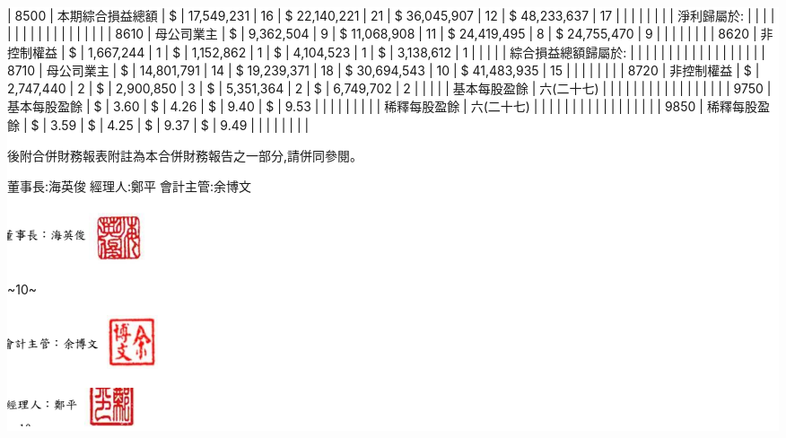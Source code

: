 | 8500                                    | 本期綜合損益總額                                                            | $                  | 17,549,231         | 16                 | $ 22,140,221 | 21        | $ 36,045,907 | 12         | $ 48,233,637 | 17         |              |           |    |    |    |       |
| 淨利歸屬於:                            |                                                                             |                    |                    |                    |              |           |              |            |              |            |              |           |    |    |    |       |
| 8610                                    | 母公司業主                                                                  | $                  | 9,362,504          | 9                  | $ 11,068,908 | 11        | $ 24,419,495 | 8          | $ 24,755,470 | 9          |              |           |    |    |    |       |
| 8620                                    | 非控制權益                                                                  | $                  | 1,667,244          | 1                  | $            | 1,152,862 | 1            | $          | 4,104,523    | 1          | $            | 3,138,612 | 1  |    |    |       |
| 綜合損益總額歸屬於:                    |                                                                             |                    |                    |                    |              |           |              |            |              |            |              |           |    |    |    |       |
| 8710                                    | 母公司業主                                                                  | $                  | 14,801,791         | 14                 | $ 19,239,371 | 18        | $ 30,694,543 | 10         | $ 41,483,935 | 15         |              |           |    |    |    |       |
| 8720                                    | 非控制權益                                                                  | $                  | 2,747,440          | 2                  | $            | 2,900,850 | 3            | $          | 5,351,364    | 2          | $            | 6,749,702 | 2  |    |    |       |
| 基本每股盈餘                            | 六(二十七)                                                                  |                    |                    |                    |              |           |              |            |              |            |              |           |    |    |    |       |
| 9750                                    | 基本每股盈餘                                                                | $                  | 3.60               | $                  | 4.26         | $         | 9.40         | $          | 9.53         |            |              |           |    |    |    |       |
| 稀釋每股盈餘                            | 六(二十七)                                                                  |                    |                    |                    |              |           |              |            |              |            |              |           |    |    |    |       |
| 9850                                    | 稀釋每股盈餘                                                                | $                  | 3.59               | $                  | 4.25         | $         | 9.37         | $          | 9.49         |            |              |           |    |    |    |       |

後附合併財務報表附註為本合併財務報告之一部分,請併同參閱。

董事長:海英俊 經理人:鄭平 會計主管:余博文

![1_image_3.png](1_image_3.png)

~10~

![1_image_1.png](1_image_1.png)

![1_image_2.png](1_image_2.png)

